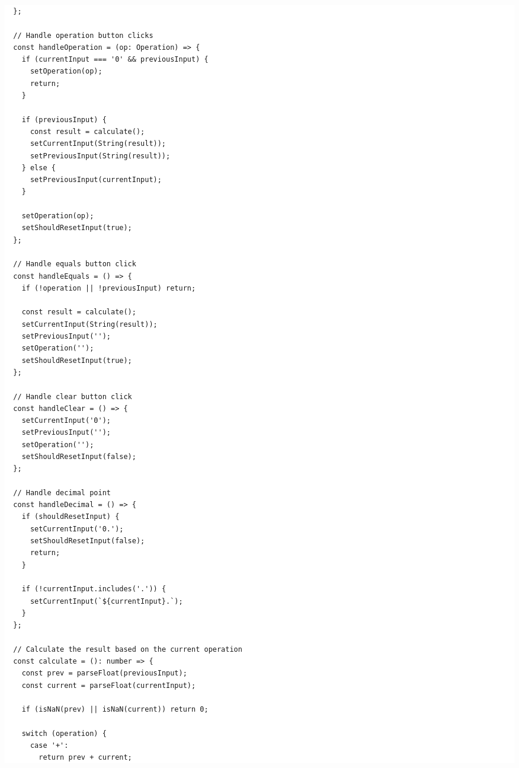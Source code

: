 ```tsx
  };

  // Handle operation button clicks
  const handleOperation = (op: Operation) => {
    if (currentInput === '0' && previousInput) {
      setOperation(op);
      return;
    }

    if (previousInput) {
      const result = calculate();
      setCurrentInput(String(result));
      setPreviousInput(String(result));
    } else {
      setPreviousInput(currentInput);
    }
    
    setOperation(op);
    setShouldResetInput(true);
  };

  // Handle equals button click
  const handleEquals = () => {
    if (!operation || !previousInput) return;
    
    const result = calculate();
    setCurrentInput(String(result));
    setPreviousInput('');
    setOperation('');
    setShouldResetInput(true);
  };

  // Handle clear button click
  const handleClear = () => {
    setCurrentInput('0');
    setPreviousInput('');
    setOperation('');
    setShouldResetInput(false);
  };

  // Handle decimal point
  const handleDecimal = () => {
    if (shouldResetInput) {
      setCurrentInput('0.');
      setShouldResetInput(false);
      return;
    }
    
    if (!currentInput.includes('.')) {
      setCurrentInput(`${currentInput}.`);
    }
  };

  // Calculate the result based on the current operation
  const calculate = (): number => {
    const prev = parseFloat(previousInput);
    const current = parseFloat(currentInput);
    
    if (isNaN(prev) || isNaN(current)) return 0;

    switch (operation) {
      case '+':
        return prev + current;
```